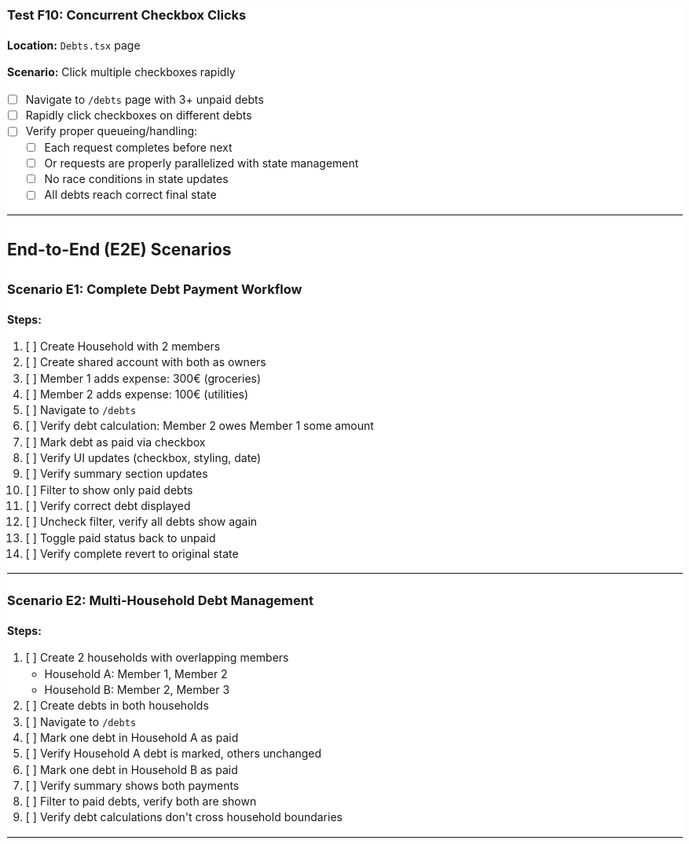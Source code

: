 
### Test F10: Concurrent Checkbox Clicks
**Location:** `Debts.tsx` page

**Scenario:** Click multiple checkboxes rapidly
- [ ] Navigate to `/debts` page with 3+ unpaid debts
- [ ] Rapidly click checkboxes on different debts
- [ ] Verify proper queueing/handling:
  - [ ] Each request completes before next
  - [ ] Or requests are properly parallelized with state management
  - [ ] No race conditions in state updates
  - [ ] All debts reach correct final state

---

## End-to-End (E2E) Scenarios

### Scenario E1: Complete Debt Payment Workflow
**Steps:**
1. [ ] Create Household with 2 members
2. [ ] Create shared account with both as owners
3. [ ] Member 1 adds expense: 300€ (groceries)
4. [ ] Member 2 adds expense: 100€ (utilities)
5. [ ] Navigate to `/debts`
6. [ ] Verify debt calculation: Member 2 owes Member 1 some amount
7. [ ] Mark debt as paid via checkbox
8. [ ] Verify UI updates (checkbox, styling, date)
9. [ ] Verify summary section updates
10. [ ] Filter to show only paid debts
11. [ ] Verify correct debt displayed
12. [ ] Uncheck filter, verify all debts show again
13. [ ] Toggle paid status back to unpaid
14. [ ] Verify complete revert to original state

---

### Scenario E2: Multi-Household Debt Management
**Steps:**
1. [ ] Create 2 households with overlapping members
   - Household A: Member 1, Member 2
   - Household B: Member 2, Member 3
2. [ ] Create debts in both households
3. [ ] Navigate to `/debts`
4. [ ] Mark one debt in Household A as paid
5. [ ] Verify Household A debt is marked, others unchanged
6. [ ] Mark one debt in Household B as paid
7. [ ] Verify summary shows both payments
8. [ ] Filter to paid debts, verify both are shown
9. [ ] Verify debt calculations don't cross household boundaries

---
